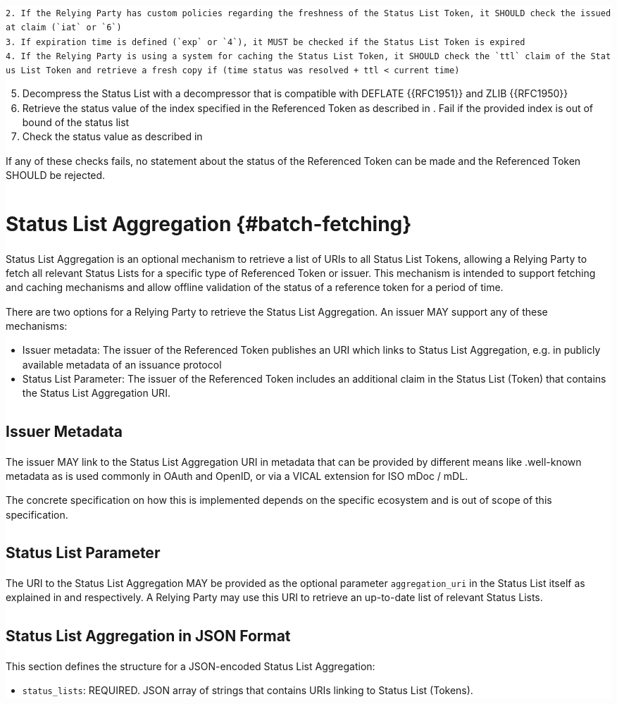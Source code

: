     2. If the Relying Party has custom policies regarding the freshness of the Status List Token, it SHOULD check the issued at claim (`iat` or `6`)
    3. If expiration time is defined (`exp` or `4`), it MUST be checked if the Status List Token is expired
    4. If the Relying Party is using a system for caching the Status List Token, it SHOULD check the `ttl` claim of the Status List Token and retrieve a fresh copy if (time status was resolved + ttl < current time)
5. Decompress the Status List with a decompressor that is compatible with DEFLATE {{RFC1951}} and ZLIB {{RFC1950}}
6. Retrieve the status value of the index specified in the Referenced Token as described in [](#status-list). Fail if the provided index is out of bound of the status list
7. Check the status value as described in [](#status-types)

If any of these checks fails, no statement about the status of the Referenced Token can be made and the Referenced Token SHOULD be rejected.

# Status List Aggregation {#batch-fetching}

Status List Aggregation is an optional mechanism to retrieve a list of URIs to all Status List Tokens, allowing a Relying Party to fetch all relevant Status Lists for a specific type of Referenced Token or issuer. This mechanism is intended to support fetching and caching mechanisms and allow offline validation of the status of a reference token for a period of time.

There are two options for a Relying Party to retrieve the Status List Aggregation.
An issuer MAY support any of these mechanisms:

- Issuer metadata: The issuer of the Referenced Token publishes an URI which links to Status List Aggregation, e.g. in publicly available metadata of an issuance protocol
- Status List Parameter: The issuer of the Referenced Token includes an additional claim in the Status List (Token) that contains the Status List Aggregation URI.

## Issuer Metadata

The issuer MAY link to the Status List Aggregation URI in metadata that can be provided by different means like .well-known metadata as is used commonly in OAuth and OpenID, or via a VICAL extension for ISO mDoc / mDL.

The concrete specification on how this is implemented depends on the specific ecosystem and is out of scope of this specification.

## Status List Parameter

The URI to the Status List Aggregation MAY be provided as the optional parameter `aggregation_uri` in the Status List itself as explained in[](#status-list-cbor) and [](#status-list-json) respectively. A Relying Party may use this URI to retrieve an up-to-date list of relevant Status Lists.

## Status List Aggregation in JSON Format

This section defines the structure for a JSON-encoded Status List Aggregation:

* `status_lists`: REQUIRED. JSON array of strings that contains URIs linking to Status List (Tokens).
